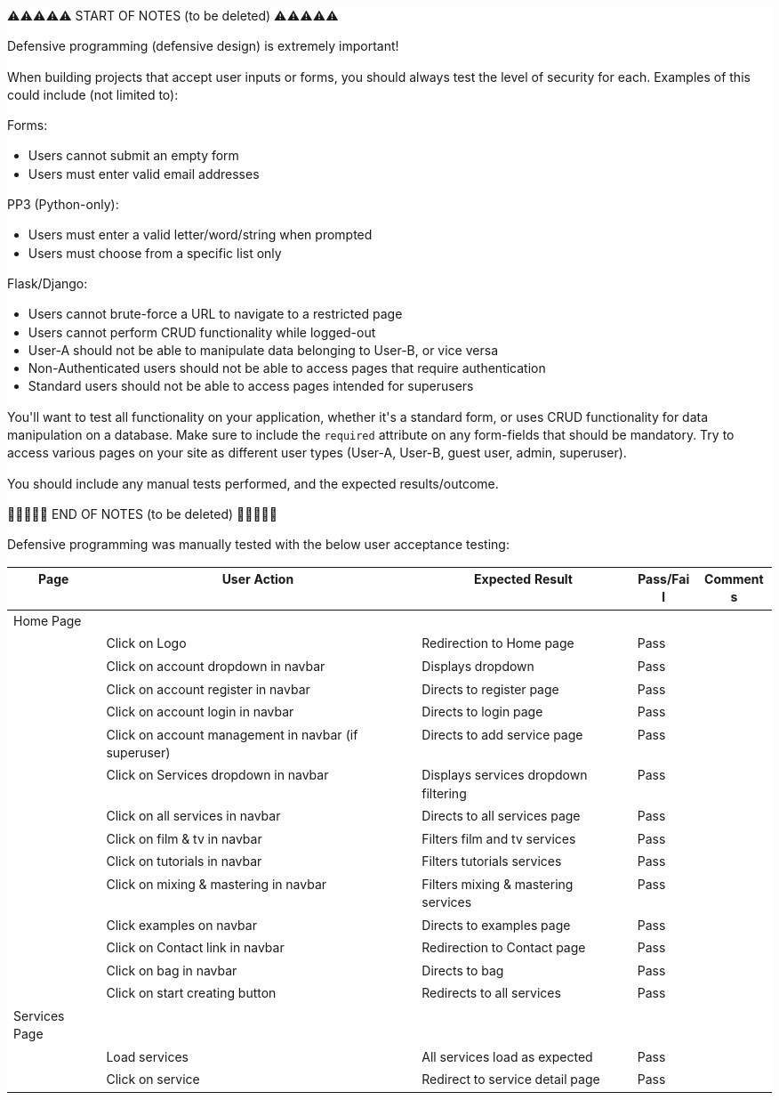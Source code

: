 ⚠️⚠️⚠️⚠️⚠️ START OF NOTES (to be deleted) ⚠️⚠️⚠️⚠️⚠️

Defensive programming (defensive design) is extremely important!

When building projects that accept user inputs or forms, you should always test the level of security for each.
Examples of this could include (not limited to):

Forms:
- Users cannot submit an empty form
- Users must enter valid email addresses

PP3 (Python-only):
- Users must enter a valid letter/word/string when prompted
- Users must choose from a specific list only

Flask/Django:
- Users cannot brute-force a URL to navigate to a restricted page
- Users cannot perform CRUD functionality while logged-out
- User-A should not be able to manipulate data belonging to User-B, or vice versa
- Non-Authenticated users should not be able to access pages that require authentication
- Standard users should not be able to access pages intended for superusers

You'll want to test all functionality on your application, whether it's a standard form,
or uses CRUD functionality for data manipulation on a database.
Make sure to include the `required` attribute on any form-fields that should be mandatory.
Try to access various pages on your site as different user types (User-A, User-B, guest user, admin, superuser).

You should include any manual tests performed, and the expected results/outcome.

🛑🛑🛑🛑🛑 END OF NOTES (to be deleted) 🛑🛑🛑🛑🛑

Defensive programming was manually tested with the below user acceptance testing:

| Page | User Action | Expected Result | Pass/Fail | Comments |
| --- | --- | --- | --- | --- |
| Home Page | | | | |
| | Click on Logo | Redirection to Home page | Pass | |
| | Click on account dropdown in navbar | Displays dropdown | Pass | |
| | Click on account register in navbar | Directs to register page | Pass | |
| | Click on account login in navbar | Directs to login page | Pass | |
| | Click on account management in navbar (if superuser) | Directs to add service page | Pass | |
| | Click on Services dropdown in navbar | Displays services dropdown filtering  | Pass | |
| | Click on all services in navbar | Directs to all services page | Pass | |
| | Click on film & tv in navbar | Filters film and tv services | Pass | |
| | Click on tutorials in navbar | Filters tutorials services | Pass | |
| | Click on mixing & mastering in navbar | Filters mixing & mastering services | Pass | |
| | Click examples on navbar | Directs to examples page | Pass | |
| | Click on Contact link in navbar | Redirection to Contact page | Pass | |
| | Click on bag in navbar | Directs to bag | Pass | |
| | Click on start creating button | Redirects to all services | Pass | |
| Services Page | | | | |
| | Load services | All services load as expected | Pass | |
| | Click on service | Redirect to service detail page | Pass | |